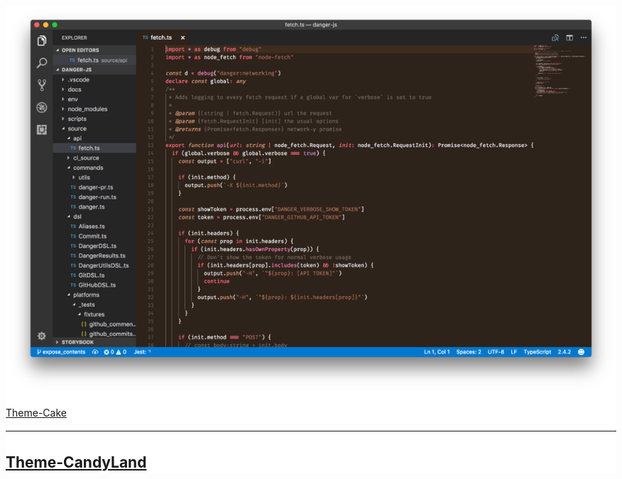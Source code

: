 [![Cake](/assets/img/vscode/775/Cake.png)](/assets/img/vscode/775/Cake.png)

<a class="bth btn-danger btn-block text-white text-center" href="https://marketplace.visualstudio.com/items?itemName=DanielPintilei.Theme-Cake">Theme-Cake</a>

---


## [Theme-CandyLand](https://marketplace.visualstudio.com/items?itemName=gerane.Theme-CandyLand)